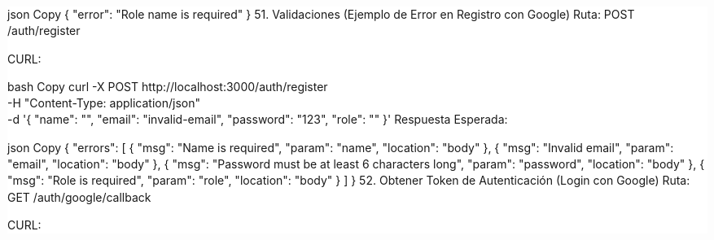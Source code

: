 json
Copy
{
  "error": "Role name is required"
}
51. Validaciones (Ejemplo de Error en Registro con Google)
Ruta: POST /auth/register

CURL:

bash
Copy
curl -X POST http://localhost:3000/auth/register \
-H "Content-Type: application/json" \
-d '{
  "name": "",
  "email": "invalid-email",
  "password": "123",
  "role": ""
}'
Respuesta Esperada:

json
Copy
{
  "errors": [
    {
      "msg": "Name is required",
      "param": "name",
      "location": "body"
    },
    {
      "msg": "Invalid email",
      "param": "email",
      "location": "body"
    },
    {
      "msg": "Password must be at least 6 characters long",
      "param": "password",
      "location": "body"
    },
    {
      "msg": "Role is required",
      "param": "role",
      "location": "body"
    }
  ]
}
52. Obtener Token de Autenticación (Login con Google)
Ruta: GET /auth/google/callback

CURL:
